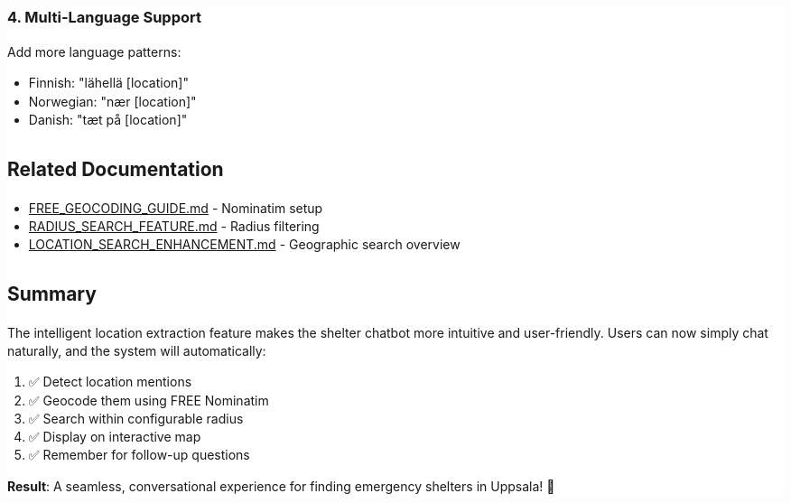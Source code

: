 ### 4. **Multi-Language Support**
Add more language patterns:
- Finnish: "lähellä [location]"
- Norwegian: "nær [location]"
- Danish: "tæt på [location]"

## Related Documentation

- [FREE_GEOCODING_GUIDE.md](FREE_GEOCODING_GUIDE.md) - Nominatim setup
- [RADIUS_SEARCH_FEATURE.md](RADIUS_SEARCH_FEATURE.md) - Radius filtering
- [LOCATION_SEARCH_ENHANCEMENT.md](LOCATION_SEARCH_ENHANCEMENT.md) - Geographic search overview

## Summary

The intelligent location extraction feature makes the shelter chatbot more intuitive and user-friendly. Users can now simply chat naturally, and the system will automatically:

1. ✅ Detect location mentions
2. ✅ Geocode them using FREE Nominatim
3. ✅ Search within configurable radius
4. ✅ Display on interactive map
5. ✅ Remember for follow-up questions

**Result**: A seamless, conversational experience for finding emergency shelters in Uppsala! 🎯

